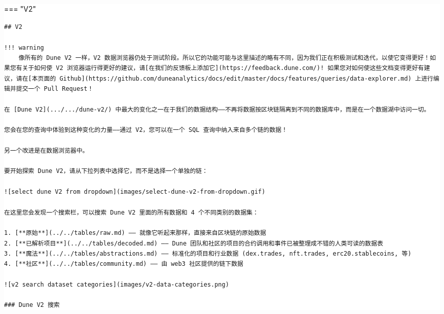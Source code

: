 === "V2"

    ## V2

    !!! warning
        像所有的 Dune V2 一样，V2 数据浏览器仍处于测试阶段。所以它的功能可能与这里描述的略有不同，因为我们正在积极测试和迭代，以使它变得更好！如果您有关于如何使 V2 浏览器运行得更好的建议，请[在我们的反馈板上添加它](https://feedback.dune.com/)! 如果您对如何使这些文档变得更好有建议，请在[本页面的 Github](https://github.com/duneanalytics/docs/edit/master/docs/features/queries/data-explorer.md) 上进行编辑并提交一个 Pull Request！

    在 [Dune V2](.../.../dune-v2/) 中最大的变化之一在于我们的数据结构——不再将数据按区块链隔离到不同的数据库中，而是在一个数据湖中访问一切。

    您会在您的查询中体验到这种变化的力量——通过 V2，您可以在一个 SQL 查询中纳入来自多个链的数据！

    另一个改进是在数据浏览器中。

    要开始探索 Dune V2，请从下拉列表中选择它，而不是选择一个单独的链：

    ![select dune V2 from dropdown](images/select-dune-v2-from-dropdown.gif)

    在这里您会发现一个搜索栏，可以搜索 Dune V2 里面的所有数据和 4 个不同类别的数据集：

    1. [**原始**](../../tables/raw.md) —— 就像它听起来那样，直接来自区块链的原始数据
    2. [**已解析项目**](../../tables/decoded.md) —— Dune 团队和社区的项目的合约调用和事件已被整理成不错的人类可读的数据表
    3. [**魔法**](../../tables/abstractions.md) —— 标准化的项目和行业数据 (dex.trades, nft.trades, erc20.stablecoins, 等)
    4. [**社区**](../../tables/community.md) —— 由 web3 社区提供的链下数据

    ![v2 search dataset categories](images/v2-data-categories.png)
    
    ### Dune V2 搜索
